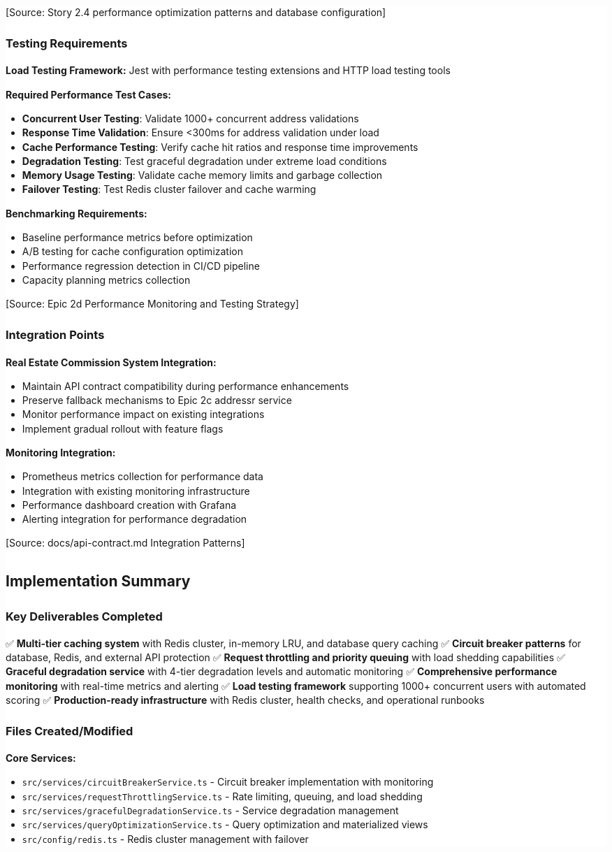 [Source: Story 2.4 performance optimization patterns and database configuration]

### Testing Requirements
**Load Testing Framework:** Jest with performance testing extensions and HTTP load testing tools

**Required Performance Test Cases:**
- **Concurrent User Testing**: Validate 1000+ concurrent address validations
- **Response Time Validation**: Ensure <300ms for address validation under load
- **Cache Performance Testing**: Verify cache hit ratios and response time improvements
- **Degradation Testing**: Test graceful degradation under extreme load conditions
- **Memory Usage Testing**: Validate cache memory limits and garbage collection
- **Failover Testing**: Test Redis cluster failover and cache warming

**Benchmarking Requirements:**
- Baseline performance metrics before optimization
- A/B testing for cache configuration optimization
- Performance regression detection in CI/CD pipeline
- Capacity planning metrics collection

[Source: Epic 2d Performance Monitoring and Testing Strategy]

### Integration Points
**Real Estate Commission System Integration:**
- Maintain API contract compatibility during performance enhancements
- Preserve fallback mechanisms to Epic 2c addressr service
- Monitor performance impact on existing integrations
- Implement gradual rollout with feature flags

**Monitoring Integration:**
- Prometheus metrics collection for performance data
- Integration with existing monitoring infrastructure
- Performance dashboard creation with Grafana
- Alerting integration for performance degradation

[Source: docs/api-contract.md Integration Patterns]

## Implementation Summary

### Key Deliverables Completed
✅ **Multi-tier caching system** with Redis cluster, in-memory LRU, and database query caching
✅ **Circuit breaker patterns** for database, Redis, and external API protection
✅ **Request throttling and priority queuing** with load shedding capabilities
✅ **Graceful degradation service** with 4-tier degradation levels and automatic monitoring
✅ **Comprehensive performance monitoring** with real-time metrics and alerting
✅ **Load testing framework** supporting 1000+ concurrent users with automated scoring
✅ **Production-ready infrastructure** with Redis cluster, health checks, and operational runbooks

### Files Created/Modified
**Core Services:**
- `src/services/circuitBreakerService.ts` - Circuit breaker implementation with monitoring
- `src/services/requestThrottlingService.ts` - Rate limiting, queuing, and load shedding
- `src/services/gracefulDegradationService.ts` - Service degradation management
- `src/services/queryOptimizationService.ts` - Query optimization and materialized views
- `src/config/redis.ts` - Redis cluster management with failover
